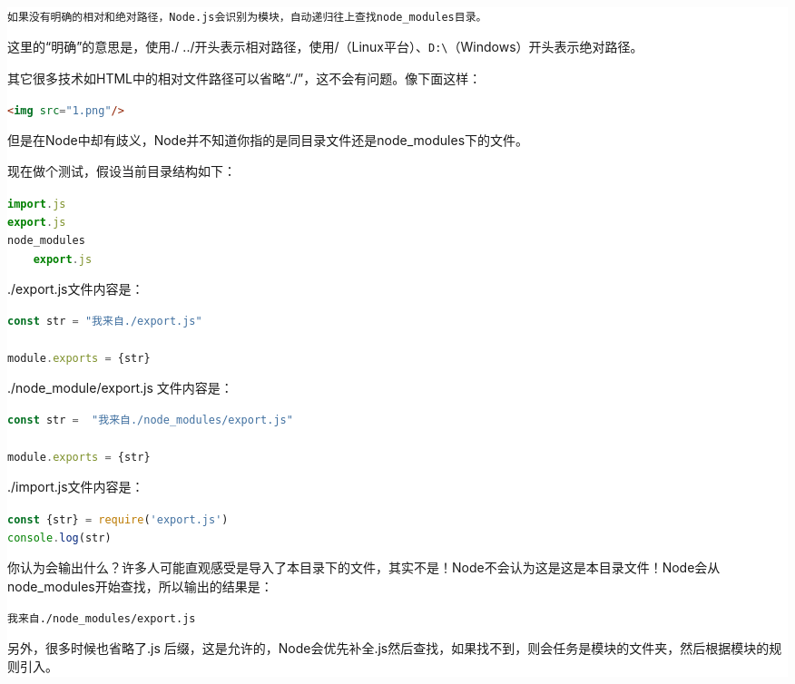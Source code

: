 ```
如果没有明确的相对和绝对路径，Node.js会识别为模块，自动递归往上查找node_modules目录。
```

这里的“明确”的意思是，使用./ ../开头表示相对路径，使用/（Linux平台）、`D:\`（Windows）开头表示绝对路径。 

其它很多技术如HTML中的相对文件路径可以省略“./”，这不会有问题。像下面这样：

```html
<img src="1.png"/>
```

但是在Node中却有歧义，Node并不知道你指的是同目录文件还是node_modules下的文件。

现在做个测试，假设当前目录结构如下：

```js
import.js
export.js
node_modules
	export.js
```

./export.js文件内容是：

```js
const str = "我来自./export.js"

module.exports = {str}
```

./node_module/export.js 文件内容是：
```js
const str =  "我来自./node_modules/export.js"

module.exports = {str}
```

./import.js文件内容是：

```js
const {str} = require('export.js')
console.log(str)
```

你认为会输出什么？许多人可能直观感受是导入了本目录下的文件，其实不是！Node不会认为这是这是本目录文件！Node会从node_modules开始查找，所以输出的结果是：

```
我来自./node_modules/export.js
```

另外，很多时候也省略了.js 后缀，这是允许的，Node会优先补全.js然后查找，如果找不到，则会任务是模块的文件夹，然后根据模块的规则引入。